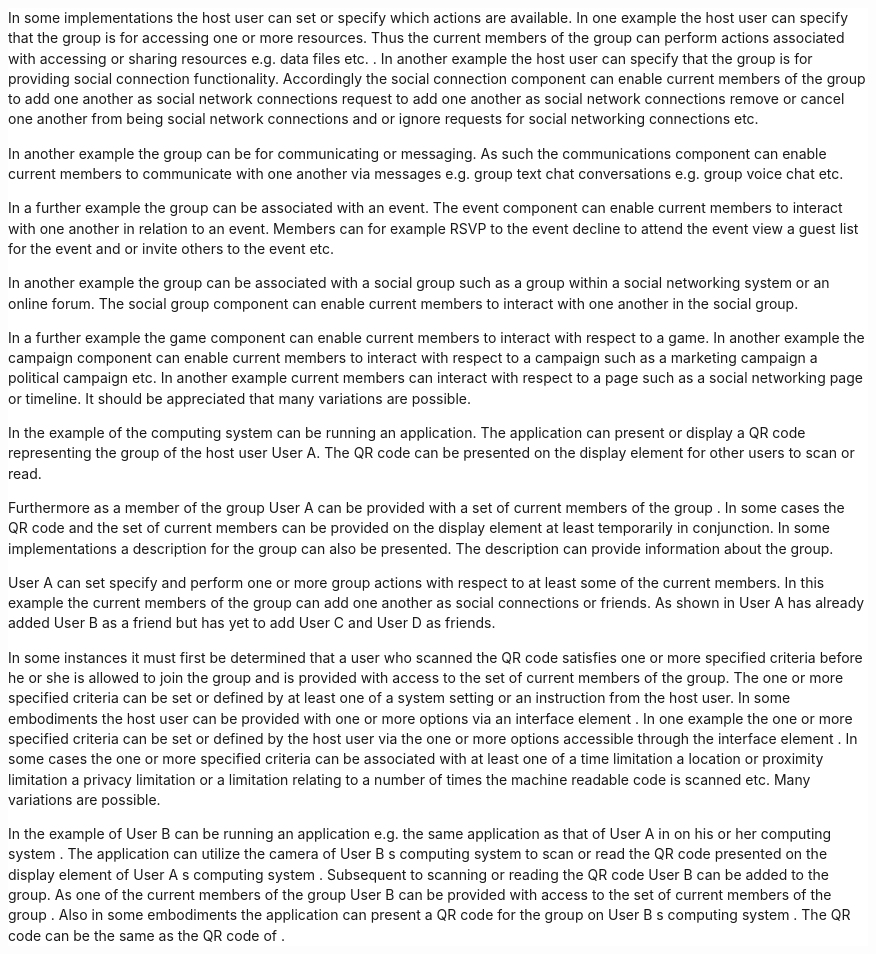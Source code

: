 In some implementations the host user can set or specify which actions are available. In one example the host user can specify that the group is for accessing one or more resources. Thus the current members of the group can perform actions associated with accessing or sharing resources e.g. data files etc. . In another example the host user can specify that the group is for providing social connection functionality. Accordingly the social connection component can enable current members of the group to add one another as social network connections request to add one another as social network connections remove or cancel one another from being social network connections and or ignore requests for social networking connections etc.

In another example the group can be for communicating or messaging. As such the communications component can enable current members to communicate with one another via messages e.g. group text chat conversations e.g. group voice chat etc.

In a further example the group can be associated with an event. The event component can enable current members to interact with one another in relation to an event. Members can for example RSVP to the event decline to attend the event view a guest list for the event and or invite others to the event etc.

In another example the group can be associated with a social group such as a group within a social networking system or an online forum. The social group component can enable current members to interact with one another in the social group.

In a further example the game component can enable current members to interact with respect to a game. In another example the campaign component can enable current members to interact with respect to a campaign such as a marketing campaign a political campaign etc. In another example current members can interact with respect to a page such as a social networking page or timeline. It should be appreciated that many variations are possible.

In the example of the computing system can be running an application. The application can present or display a QR code representing the group of the host user User A. The QR code can be presented on the display element for other users to scan or read.

Furthermore as a member of the group User A can be provided with a set of current members of the group . In some cases the QR code and the set of current members can be provided on the display element at least temporarily in conjunction. In some implementations a description for the group can also be presented. The description can provide information about the group.

User A can set specify and perform one or more group actions with respect to at least some of the current members. In this example the current members of the group can add one another as social connections or friends. As shown in User A has already added User B as a friend but has yet to add User C and User D as friends.

In some instances it must first be determined that a user who scanned the QR code satisfies one or more specified criteria before he or she is allowed to join the group and is provided with access to the set of current members of the group. The one or more specified criteria can be set or defined by at least one of a system setting or an instruction from the host user. In some embodiments the host user can be provided with one or more options via an interface element . In one example the one or more specified criteria can be set or defined by the host user via the one or more options accessible through the interface element . In some cases the one or more specified criteria can be associated with at least one of a time limitation a location or proximity limitation a privacy limitation or a limitation relating to a number of times the machine readable code is scanned etc. Many variations are possible.

In the example of User B can be running an application e.g. the same application as that of User A in on his or her computing system . The application can utilize the camera of User B s computing system to scan or read the QR code presented on the display element of User A s computing system . Subsequent to scanning or reading the QR code User B can be added to the group. As one of the current members of the group User B can be provided with access to the set of current members of the group . Also in some embodiments the application can present a QR code for the group on User B s computing system . The QR code can be the same as the QR code of .
